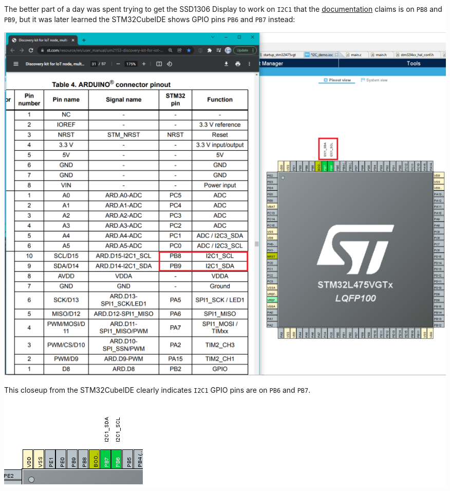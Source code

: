 The better part of a day was spent trying to get the SSD1306 Display to work on `I2C1` that the [documentation](https://www.st.com/resource/en/user_manual/um2153-discovery-kit-for-iot-node-multichannel-communication-with-stm32l4-stmicroelectronics.pdf) claims is on `PB8` and `PB9`,
but it was later learned the STM32CubeIDE shows GPIO pins `PB6` and `PB7` instead:

![I2C1_pin_assignment_conflicting_info.png](./images/I2C1_pin_assignment_conflicting_info.png)

This closeup from the STM32CubeIDE clearly indicates `I2C1` GPIO pins are on `PB6` and `PB7`.

![I2C1_pin_assignment_conflicting_info_IDE_closeup.png](./images/I2C1_pin_assignment_conflicting_info_IDE_closeup.png)
